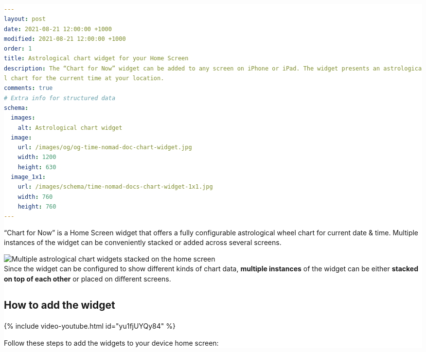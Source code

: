 ```yaml
---
layout: post
date: 2021-08-21 12:00:00 +1000
modified: 2021-08-21 12:00:00 +1000
order: 1
title: Astrological chart widget for your Home Screen
description: The “Chart for Now” widget can be added to any screen on iPhone or iPad. The widget presents an astrological chart for the current time at your location.
comments: true
# Extra info for structured data
schema:
  images:
    alt: Astrological chart widget
  image:
    url: /images/og/og-time-nomad-doc-chart-widget.jpg
    width: 1200
    height: 630    
  image_1x1:
    url: /images/schema/time-nomad-docs-chart-widget-1x1.jpg
    width: 760
    height: 760
---
```


“Chart for Now” is a Home Screen widget that offers a fully configurable astrological wheel chart for current date & time. Multiple instances of the widget can be conveniently stacked or added across several screens.

<div class="container post-pullout-box">
  <div class="row">
    <div class="col-6">
      <div class="row">
		<img loading="lazy" src="/images/docs/widget-astro-chart-stack.gif" alt="Multiple astrological chart widgets stacked on the home screen">
      </div>
    </div>
    <div class="col-6">
      <div class="row text-photo-caption-serif">
      	Since the widget can be configured to show different kinds of chart data, <b>multiple instances</b> of the widget can be either <b>stacked on top of each other</b> or placed on different screens.
      </div>
    </div>
  </div>
</div>
<div class="float-clear"></div>

## How to add the widget

{% include video-youtube.html id="yu1fjUYQy84" %}

Follow these steps to add the widgets to your device home screen:
